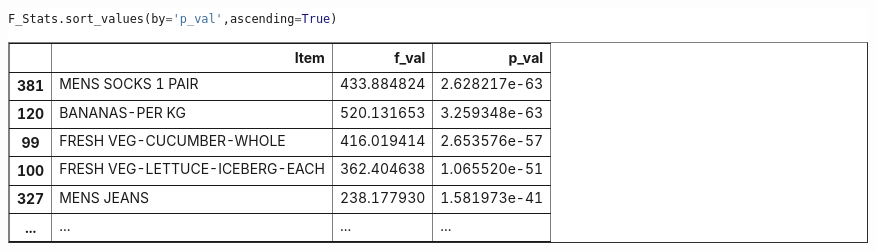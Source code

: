 
```python
F_Stats.sort_values(by='p_val',ascending=True)
```




<div>
<style scoped>
    .dataframe tbody tr th:only-of-type {
        vertical-align: middle;
    }

    .dataframe tbody tr th {
        vertical-align: top;
    }

    .dataframe thead th {
        text-align: right;
    }
</style>
<table border="1" class="dataframe">
  <thead>
    <tr style="text-align: right;">
      <th></th>
      <th>Item</th>
      <th>f_val</th>
      <th>p_val</th>
    </tr>
  </thead>
  <tbody>
    <tr>
      <th>381</th>
      <td>MENS SOCKS 1 PAIR</td>
      <td>433.884824</td>
      <td>2.628217e-63</td>
    </tr>
    <tr>
      <th>120</th>
      <td>BANANAS-PER KG</td>
      <td>520.131653</td>
      <td>3.259348e-63</td>
    </tr>
    <tr>
      <th>99</th>
      <td>FRESH VEG-CUCUMBER-WHOLE</td>
      <td>416.019414</td>
      <td>2.653576e-57</td>
    </tr>
    <tr>
      <th>100</th>
      <td>FRESH VEG-LETTUCE-ICEBERG-EACH</td>
      <td>362.404638</td>
      <td>1.065520e-51</td>
    </tr>
    <tr>
      <th>327</th>
      <td>MENS JEANS</td>
      <td>238.177930</td>
      <td>1.581973e-41</td>
    </tr>
    <tr>
      <th>...</th>
      <td>...</td>
      <td>...</td>
      <td>...</td>